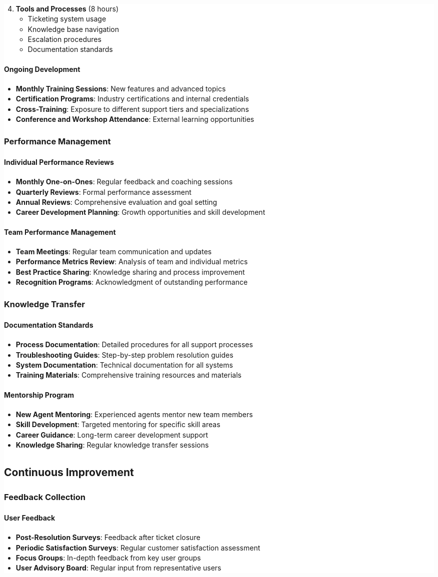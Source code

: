 4. **Tools and Processes** (8 hours)
   - Ticketing system usage
   - Knowledge base navigation
   - Escalation procedures
   - Documentation standards

#### Ongoing Development
- **Monthly Training Sessions**: New features and advanced topics
- **Certification Programs**: Industry certifications and internal credentials
- **Cross-Training**: Exposure to different support tiers and specializations
- **Conference and Workshop Attendance**: External learning opportunities

### Performance Management

#### Individual Performance Reviews
- **Monthly One-on-Ones**: Regular feedback and coaching sessions
- **Quarterly Reviews**: Formal performance assessment
- **Annual Reviews**: Comprehensive evaluation and goal setting
- **Career Development Planning**: Growth opportunities and skill development

#### Team Performance Management
- **Team Meetings**: Regular team communication and updates
- **Performance Metrics Review**: Analysis of team and individual metrics
- **Best Practice Sharing**: Knowledge sharing and process improvement
- **Recognition Programs**: Acknowledgment of outstanding performance

### Knowledge Transfer

#### Documentation Standards
- **Process Documentation**: Detailed procedures for all support processes
- **Troubleshooting Guides**: Step-by-step problem resolution guides
- **System Documentation**: Technical documentation for all systems
- **Training Materials**: Comprehensive training resources and materials

#### Mentorship Program
- **New Agent Mentoring**: Experienced agents mentor new team members
- **Skill Development**: Targeted mentoring for specific skill areas
- **Career Guidance**: Long-term career development support
- **Knowledge Sharing**: Regular knowledge transfer sessions

## Continuous Improvement

### Feedback Collection

#### User Feedback
- **Post-Resolution Surveys**: Feedback after ticket closure
- **Periodic Satisfaction Surveys**: Regular customer satisfaction assessment
- **Focus Groups**: In-depth feedback from key user groups
- **User Advisory Board**: Regular input from representative users
